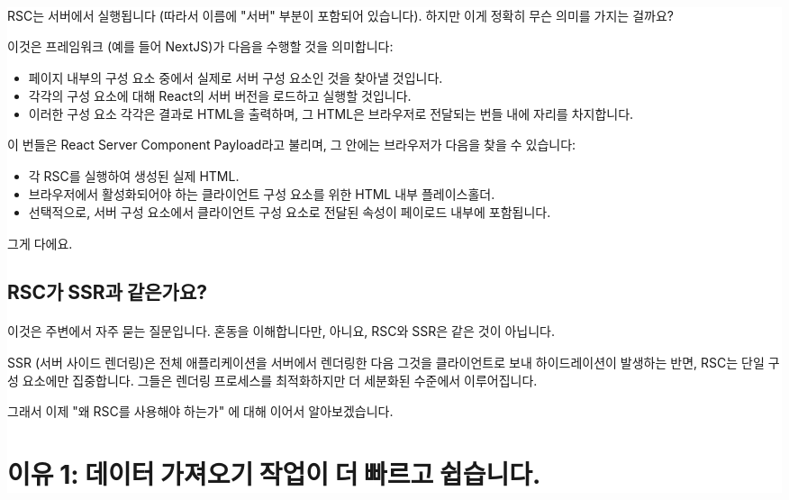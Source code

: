 <script>
     (adsbygoogle = window.adsbygoogle || []).push({});
</script>

RSC는 서버에서 실행됩니다 (따라서 이름에 "서버" 부분이 포함되어 있습니다). 하지만 이게 정확히 무슨 의미를 가지는 걸까요?

이것은 프레임워크 (예를 들어 NextJS)가 다음을 수행할 것을 의미합니다:

- 페이지 내부의 구성 요소 중에서 실제로 서버 구성 요소인 것을 찾아낼 것입니다.
- 각각의 구성 요소에 대해 React의 서버 버전을 로드하고 실행할 것입니다.
- 이러한 구성 요소 각각은 결과로 HTML을 출력하며, 그 HTML은 브라우저로 전달되는 번들 내에 자리를 차지합니다.

이 번들은 React Server Component Payload라고 불리며, 그 안에는 브라우저가 다음을 찾을 수 있습니다:



<ins class="adsbygoogle"
     style="display:block"
     data-ad-client="ca-pub-4877378276818686"
     data-ad-slot="1898504329"
     data-ad-format="auto"
     data-full-width-responsive="true"></ins>

<script>
     (adsbygoogle = window.adsbygoogle || []).push({});
</script>

- 각 RSC를 실행하여 생성된 실제 HTML.
- 브라우저에서 활성화되어야 하는 클라이언트 구성 요소를 위한 HTML 내부 플레이스홀더.
- 선택적으로, 서버 구성 요소에서 클라이언트 구성 요소로 전달된 속성이 페이로드 내부에 포함됩니다.

그게 다에요.

## RSC가 SSR과 같은가요?

이것은 주변에서 자주 묻는 질문입니다. 혼동을 이해합니다만, 아니요, RSC와 SSR은 같은 것이 아닙니다.



<ins class="adsbygoogle"
     style="display:block"
     data-ad-client="ca-pub-4877378276818686"
     data-ad-slot="1898504329"
     data-ad-format="auto"
     data-full-width-responsive="true"></ins>

<script>
     (adsbygoogle = window.adsbygoogle || []).push({});
</script>

SSR (서버 사이드 렌더링)은 전체 애플리케이션을 서버에서 렌더링한 다음 그것을 클라이언트로 보내 하이드레이션이 발생하는 반면, RSC는 단일 구성 요소에만 집중합니다. 그들은 렌더링 프로세스를 최적화하지만 더 세분화된 수준에서 이루어집니다.

그래서 이제 "왜 RSC를 사용해야 하는가" 에 대해 이어서 알아보겠습니다.

# 이유 1: 데이터 가져오기 작업이 더 빠르고 쉽습니다.
